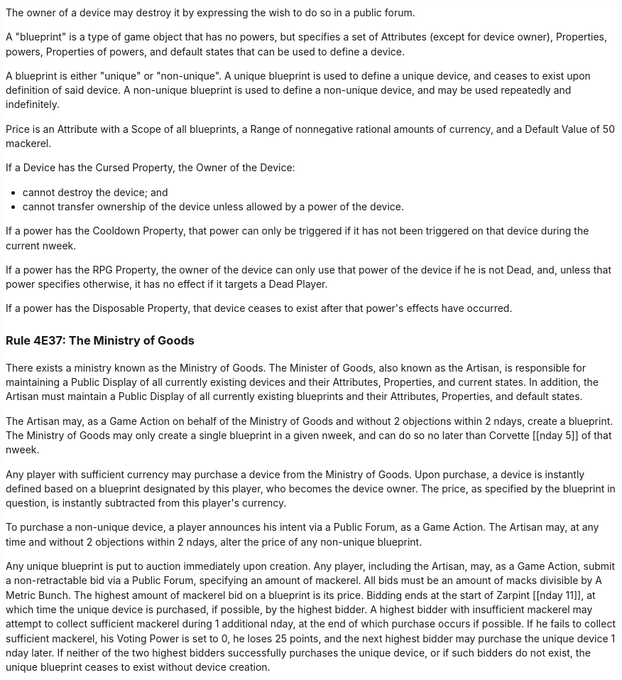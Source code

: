 The owner of a device may destroy it by expressing the wish to do so in a public forum.

A "blueprint" is a type of game object that has no powers, but specifies a set of Attributes (except for device owner), Properties, powers, Properties of powers, and default states that can be used to define a device.

A blueprint is either "unique" or "non-unique". A unique blueprint is used to define a unique device, and ceases to exist upon definition of said device. A non-unique blueprint is used to define a non-unique device, and may be used repeatedly and indefinitely.

Price is an Attribute with a Scope of all blueprints, a Range of nonnegative rational amounts of currency, and a Default Value of 50 mackerel.

If a Device has the Cursed Property, the Owner of the Device:

- cannot destroy the device; and
- cannot transfer ownership of the device unless allowed by a power of the device.

If a power has the Cooldown Property, that power can only be triggered if it has not been triggered on that device during the current nweek.

If a power has the RPG Property, the owner of the device can only use that power of the device if he is not Dead, and, unless that power specifies otherwise, it has no effect if it targets a Dead Player.

If a power has the Disposable Property, that device ceases to exist after that power's effects have occurred.

### Rule 4E37: The Ministry of Goods

There exists a ministry known as the Ministry of Goods. The Minister of Goods, also known as the Artisan, is responsible for maintaining a Public Display of all currently existing devices and their Attributes, Properties, and current states. In addition, the Artisan must maintain a Public Display of all currently existing blueprints and their Attributes, Properties, and default states.

The Artisan may, as a Game Action on behalf of the Ministry of Goods and without 2 objections within 2 ndays, create a blueprint. The Ministry of Goods may only create a single blueprint in a given nweek, and can do so no later than Corvette [[nday 5]] of that nweek.

Any player with sufficient currency may purchase a device from the Ministry of Goods. Upon purchase, a device is instantly defined based on a blueprint designated by this player, who becomes the device owner. The price, as specified by the blueprint in question, is instantly subtracted from this player's currency.

To purchase a non-unique device, a player announces his intent via a Public Forum, as a Game Action. The Artisan may, at any time and without 2 objections within 2 ndays, alter the price of any non-unique blueprint.

Any unique blueprint is put to auction immediately upon creation. Any player, including the Artisan, may, as a Game Action, submit a non-retractable bid via a Public Forum, specifying an amount of mackerel. All bids must be an amount of macks divisible by A Metric Bunch. The highest amount of mackerel bid on a blueprint is its price. Bidding ends at the start of Zarpint [[nday 11]], at which time the unique device is purchased, if possible, by the highest bidder. A highest bidder with insufficient mackerel may attempt to collect sufficient mackerel during 1 additional nday, at the end of which purchase occurs if possible. If he fails to collect sufficient mackerel, his Voting Power is set to 0, he loses 25 points, and the next highest bidder may purchase the unique device 1 nday later. If neither of the two highest bidders successfully purchases the unique device, or if such bidders do not exist, the unique blueprint ceases to exist without device creation.
